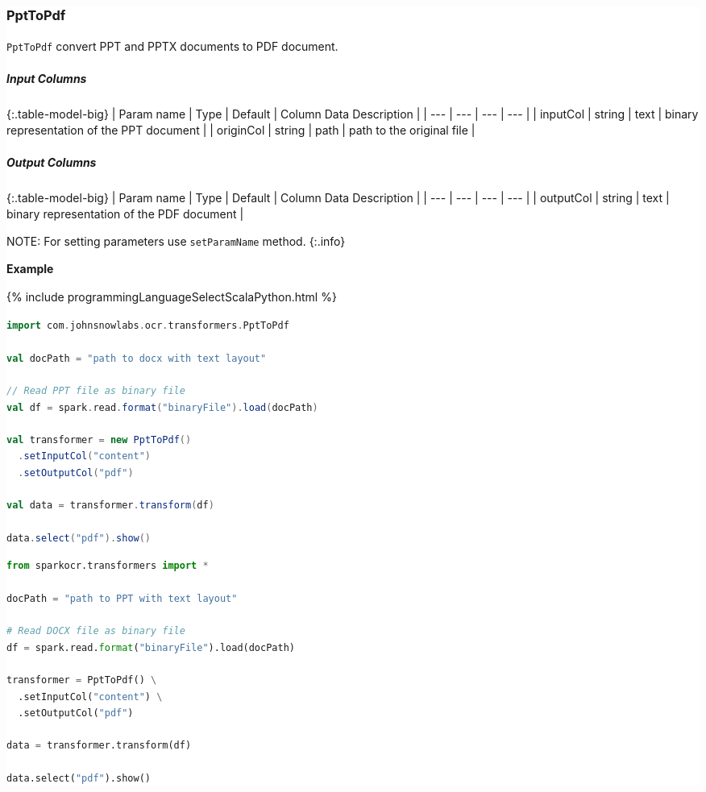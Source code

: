 </div>

### PptToPdf

`PptToPdf` convert PPT and PPTX documents to PDF document.

##### Input Columns

{:.table-model-big}
| Param name | Type | Default | Column Data Description |
| --- | --- | --- | --- |
| inputCol | string | text | binary representation of the PPT document |
| originCol | string | path | path to the original file |

##### Output Columns

{:.table-model-big}
| Param name | Type | Default | Column Data Description |
| --- | --- | --- | --- |
| outputCol | string | text | binary representation of the PDF document |


NOTE: For setting parameters use `setParamName` method.
{:.info}

**Example**


<div class="tabs-box pt0" markdown="1">

{% include programmingLanguageSelectScalaPython.html %}

```scala
import com.johnsnowlabs.ocr.transformers.PptToPdf

val docPath = "path to docx with text layout"

// Read PPT file as binary file
val df = spark.read.format("binaryFile").load(docPath)

val transformer = new PptToPdf()
  .setInputCol("content")
  .setOutputCol("pdf")

val data = transformer.transform(df)

data.select("pdf").show()
```

```python
from sparkocr.transformers import *

docPath = "path to PPT with text layout"

# Read DOCX file as binary file
df = spark.read.format("binaryFile").load(docPath)

transformer = PptToPdf() \
  .setInputCol("content") \
  .setOutputCol("pdf") 

data = transformer.transform(df)

data.select("pdf").show()
```
